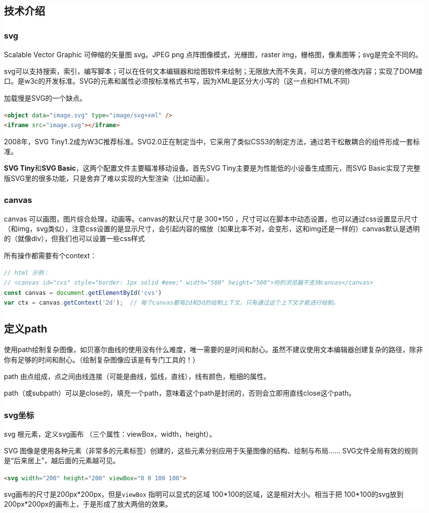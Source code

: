 ## 技术介绍

### svg

Scalable Vector Graphic  可伸缩的矢量图 svg。JPEG png 点阵图像模式，光栅图，raster img，栅格图，像素图等；svg是完全不同的。

svg可以支持搜索，索引，编写脚本；可以在任何文本编辑器和绘图软件来绘制；无限放大而不失真，可以方便的修改内容；实现了DOM接口。是w3c的开发标准。SVG的元素和属性必须按标准格式书写，因为XML是区分大小写的（这一点和HTML不同）

加载慢是SVG的一个缺点。

```html
<object data="image.svg" type="image/svg+xml" />
<iframe src="image.svg"></iframe>
```

2008年，SVG Tiny1.2成为W3C推荐标准。SVG2.0正在制定当中，它采用了类似CSS3的制定方法，通过若干松散耦合的组件形成一套标准。

**SVG Tiny**和**SVG Basic**，这两个配置文件主要瞄准移动设备。首先SVG Tiny主要是为性能低的小设备生成图元，而SVG Basic实现了完整版SVG里的很多功能，只是舍弃了难以实现的大型渲染（比如动画）。

### canvas

canvas 可以画图，图片综合处理，动画等。canvas的默认尺寸是 300*150 ，尺寸可以在脚本中动态设置，也可以通过css设置显示尺寸（和img，svg类似），注意css设置的是显示尺寸，会引起内容的缩放（如果比率不对，会变形，这和img还是一样的）canvas默认是透明的（就像div），但我们也可以设置一些css样式

所有操作都需要有个context：

``` js
// html 示例： 
// <canvas id="cvs" style="border: 1px solid #eee;" width="500" height="500">你的浏览器不支持canvas</canvas>
const canvas = document.getElementById('cvs')  
var ctx = canvas.getContext('2d');  // 每个canvas都有2d和3d的绘制上下文，只有通过这个上下文才能进行绘制。
```

## 定义path

使用path绘制复杂图像，如贝塞尔曲线的使用没有什么难度，唯一需要的是时间和耐心。虽然不建议使用文本编辑器创建复杂的路径，除非你有足够的时间和耐心。（绘制复杂图像应该是有专门工具的！）

path 由点组成，点之间由线连接（可能是曲线，弧线，直线），线有颜色，粗细的属性。

path（或subpath）可以是close的，填充一个path，意味着这个path是封闭的，否则会立即用直线close这个path。

### svg坐标

svg    根元素，定义svg画布 （三个属性：viewBox，width，height）。

SVG 图像是使用各种元素（非常多的元素标签）创建的，这些元素分别应用于矢量图像的结构、绘制与布局…… SVG文件全局有效的规则是“后来居上”，越后面的元素越可见。


```html
<svg width="200" height="200" viewBox="0 0 100 100">
```

svg画布的尺寸是200px*200px，但是`viewBox` 指明可以显式的区域 100\*100的区域，这是相对大小。相当于把 100\*100的svg放到200px\*200px的画布上，于是形成了放大两倍的效果。
